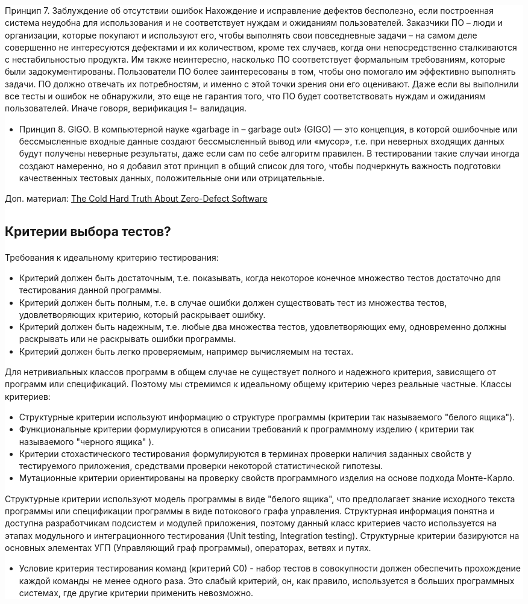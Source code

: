 Принцип 7. Заблуждение об отсутствии ошибок
Нахождение и исправление дефектов бесполезно, если построенная система неудобна для использования и не соответствует нуждам и ожиданиям пользователей.
Заказчики ПО – люди и организации, которые покупают и используют его, чтобы выполнять свои повседневные задачи – на самом деле совершенно не интересуются дефектами и их количеством, кроме тех случаев, когда они непосредственно сталкиваются с нестабильностью продукта. Им также неинтересно, насколько ПО соответствует формальным требованиям, которые были задокументированы. Пользователи ПО более заинтересованы в том, чтобы оно помогало им эффективно выполнять задачи. ПО должно отвечать их потребностям, и именно с этой точки зрения они его оценивают.
Даже если вы выполнили все тесты и ошибок не обнаружили, это еще не гарантия того, что ПО будет соответствовать нуждам и ожиданиям пользователей.
Иначе говоря, верификация != валидация.

* Принцип 8. GIGO.
В компьютерной науке «garbage in – garbage out» (GIGO) — это концепция, в которой ошибочные или бессмысленные входные данные создают бессмысленный вывод или «мусор», т.е. при неверных входящих данных будут получены неверные результаты, даже если сам по себе алгоритм правилен. В тестировании такие случаи иногда создают намеренно, но я добавил этот принцип в общий список для того, чтобы подчеркнуть важность подготовки качественных тестовых данных, положительные они или отрицательные.

Доп. материал: <a href="https://theqalead.com/topics/zero-defect-software/">The Cold Hard Truth About Zero-Defect Software</a>
<h2>Критерии выбора тестов?</h2>
Требования к идеальному критерию тестирования:
<ul>
<li>Критерий должен быть достаточным, т.е. показывать, когда некоторое конечное множество тестов достаточно для тестирования данной программы.
</li>
<li>Критерий должен быть полным, т.е. в случае ошибки должен существовать тест из множества тестов, удовлетворяющих критерию, который раскрывает ошибку.
</li>
<li>Критерий должен быть надежным, т.е. любые два множества тестов, удовлетворяющих ему, одновременно должны раскрывать или не раскрывать ошибки программы.
</li>
<li>Критерий должен быть легко проверяемым, например вычисляемым на тестах.
</li>
</ul>
Для нетривиальных классов программ в общем случае не существует полного и надежного критерия, зависящего от программ или спецификаций. Поэтому мы стремимся к идеальному общему критерию через реальные частные. Классы критериев:
<ul>
<li>Структурные критерии используют информацию о структуре программы (критерии так называемого "белого ящика").
</li>
<li>Функциональные критерии формулируются в описании требований к программному изделию ( критерии так называемого "черного ящика" ).
</li>
<li>Критерии стохастического тестирования формулируются в терминах проверки наличия заданных свойств у тестируемого приложения, средствами проверки некоторой статистической гипотезы.
</li>
<li>Мутационные критерии ориентированы на проверку свойств программного изделия на основе подхода Монте-Карло.
</li>
</ul>
Структурные критерии используют модель программы в виде "белого ящика", что предполагает знание исходного текста программы или спецификации программы в виде потокового графа управления. Структурная информация понятна и доступна разработчикам подсистем и модулей приложения, поэтому данный класс критериев часто используется на этапах модульного и интеграционного тестирования (Unit testing, Integration testing). Структурные критерии базируются на основных элементах УГП (Управляющий граф программы), операторах, ветвях и путях.
<ul>
<li>Условие критерия тестирования команд (критерий С0) - набор тестов в совокупности должен обеспечить прохождение каждой команды не менее одного раза. Это слабый критерий, он, как правило, используется в больших программных системах, где другие критерии применить невозможно.